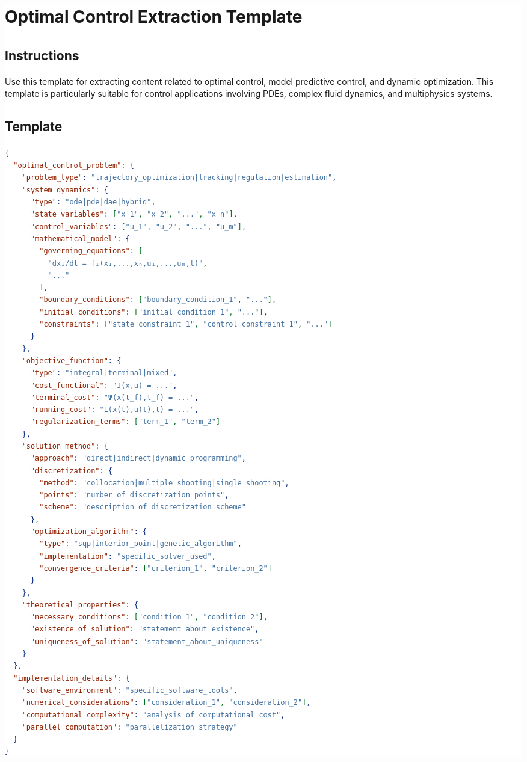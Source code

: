 # Optimal Control Extraction Template

## Instructions
Use this template for extracting content related to optimal control, model predictive control, and dynamic optimization. This template is particularly suitable for control applications involving PDEs, complex fluid dynamics, and multiphysics systems.

## Template
```json
{
  "optimal_control_problem": {
    "problem_type": "trajectory_optimization|tracking|regulation|estimation",
    "system_dynamics": {
      "type": "ode|pde|dae|hybrid",
      "state_variables": ["x_1", "x_2", "...", "x_n"],
      "control_variables": ["u_1", "u_2", "...", "u_m"],
      "mathematical_model": {
        "governing_equations": [
          "dx₁/dt = f₁(x₁,...,xₙ,u₁,...,uₘ,t)",
          "..."
        ],
        "boundary_conditions": ["boundary_condition_1", "..."],
        "initial_conditions": ["initial_condition_1", "..."],
        "constraints": ["state_constraint_1", "control_constraint_1", "..."]
      }
    },
    "objective_function": {
      "type": "integral|terminal|mixed",
      "cost_functional": "J(x,u) = ...",
      "terminal_cost": "Ψ(x(t_f),t_f) = ...",
      "running_cost": "L(x(t),u(t),t) = ...",
      "regularization_terms": ["term_1", "term_2"]
    },
    "solution_method": {
      "approach": "direct|indirect|dynamic_programming",
      "discretization": {
        "method": "collocation|multiple_shooting|single_shooting",
        "points": "number_of_discretization_points",
        "scheme": "description_of_discretization_scheme"
      },
      "optimization_algorithm": {
        "type": "sqp|interior_point|genetic_algorithm",
        "implementation": "specific_solver_used",
        "convergence_criteria": ["criterion_1", "criterion_2"]
      }
    },
    "theoretical_properties": {
      "necessary_conditions": ["condition_1", "condition_2"],
      "existence_of_solution": "statement_about_existence",
      "uniqueness_of_solution": "statement_about_uniqueness"
    }
  },
  "implementation_details": {
    "software_environment": "specific_software_tools",
    "numerical_considerations": ["consideration_1", "consideration_2"],
    "computational_complexity": "analysis_of_computational_cost",
    "parallel_computation": "parallelization_strategy"
  }
}
```
